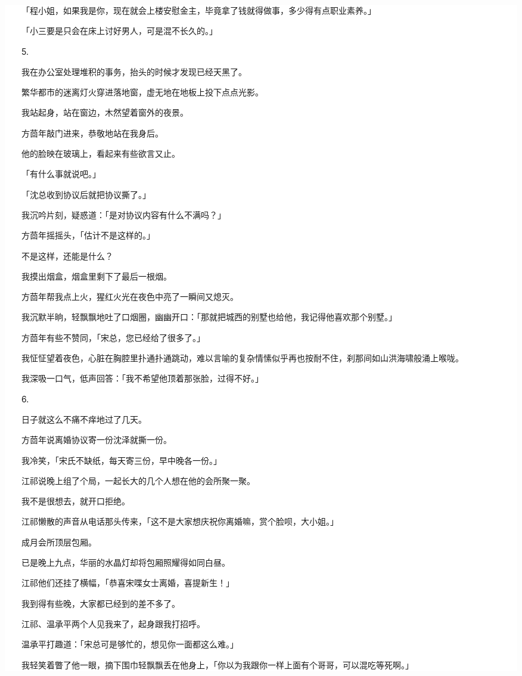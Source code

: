 &emsp;&emsp;「程小姐，如果我是你，现在就会上楼安慰金主，毕竟拿了钱就得做事，多少得有点职业素养。」  
  
&emsp;&emsp;「小三要是只会在床上讨好男人，可是混不长久的。」  
  
&emsp;&emsp;5.  
  
&emsp;&emsp;我在办公室处理堆积的事务，抬头的时候才发现已经天黑了。  
  
&emsp;&emsp;繁华都市的迷离灯火穿进落地窗，虚无地在地板上投下点点光影。  
  
&emsp;&emsp;我站起身，站在窗边，木然望着窗外的夜景。  
  
&emsp;&emsp;方茴年敲门进来，恭敬地站在我身后。  
  
&emsp;&emsp;他的脸映在玻璃上，看起来有些欲言又止。  
  
&emsp;&emsp;「有什么事就说吧。」  
  
&emsp;&emsp;「沈总收到协议后就把协议撕了。」  
  
&emsp;&emsp;我沉吟片刻，疑惑道：「是对协议内容有什么不满吗？」  
  
&emsp;&emsp;方茴年摇摇头，「估计不是这样的。」  
  
&emsp;&emsp;不是这样，还能是什么？  
  
&emsp;&emsp;我摸出烟盒，烟盒里剩下了最后一根烟。  
  
&emsp;&emsp;方茴年帮我点上火，猩红火光在夜色中亮了一瞬间又熄灭。  
  
&emsp;&emsp;我沉默半晌，轻飘飘地吐了口烟圈，幽幽开口：「那就把城西的别墅也给他，我记得他喜欢那个别墅。」  
  
&emsp;&emsp;方茴年有些不赞同，「宋总，您已经给了很多了。」  
  
&emsp;&emsp;我怔怔望着夜色，心脏在胸腔里扑通扑通跳动，难以言喻的复杂情愫似乎再也按耐不住，刹那间如山洪海啸般涌上喉咙。  
  
&emsp;&emsp;我深吸一口气，低声回答：「我不希望他顶着那张脸，过得不好。」  
  
&emsp;&emsp;6.  
  
&emsp;&emsp;日子就这么不痛不痒地过了几天。  
  
&emsp;&emsp;方茴年说离婚协议寄一份沈泽就撕一份。  
  
&emsp;&emsp;我冷笑，「宋氏不缺纸，每天寄三份，早中晚各一份。」  
  
&emsp;&emsp;江祁说晚上组了个局，一起长大的几个人想在他的会所聚一聚。  
  
&emsp;&emsp;我不是很想去，就开口拒绝。  
  
&emsp;&emsp;江祁懒散的声音从电话那头传来，「这不是大家想庆祝你离婚嘛，赏个脸呗，大小姐。」  
  
&emsp;&emsp;成月会所顶层包厢。  
  
&emsp;&emsp;已是晚上九点，华丽的水晶灯却将包厢照耀得如同白昼。  
  
&emsp;&emsp;江祁他们还挂了横幅，「恭喜宋喋女士离婚，喜提新生！」  
  
&emsp;&emsp;我到得有些晚，大家都已经到的差不多了。  
  
&emsp;&emsp;江祁、温承平两个人见我来了，起身跟我打招呼。  
  
&emsp;&emsp;温承平打趣道：「宋总可是够忙的，想见你一面都这么难。」  
  
&emsp;&emsp;我轻笑着瞥了他一眼，摘下围巾轻飘飘丢在他身上，「你以为我跟你一样上面有个哥哥，可以混吃等死啊。」  
  